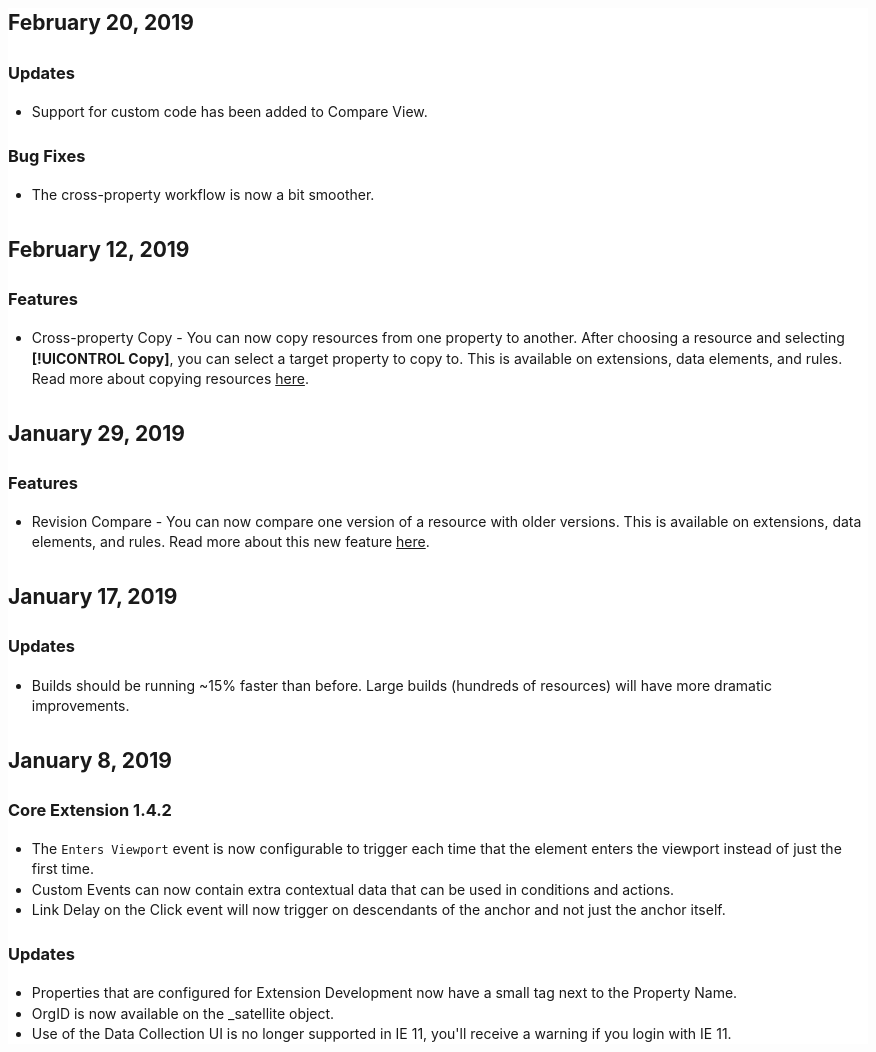 ## February 20, 2019

### Updates

* Support for custom code has been added to Compare View.

### Bug Fixes

* The cross-property workflow is now a bit smoother.

## February 12, 2019

### Features

* Cross-property Copy - You can now copy resources from one property to another. After choosing a resource and selecting **[!UICONTROL Copy]**, you can select a target property to copy to. This is available on extensions, data elements, and rules. Read more about copying resources [here](../launch-reference/managing-resources/copying-resources.md).

## January 29, 2019

### Features

* Revision Compare - You can now compare one version of a resource with older versions. This is available on extensions, data elements, and rules. Read more about this new feature [here](../launch-reference/managing-resources/compare-resource-revisions.md).

## January 17, 2019

### Updates

* Builds should be running ~15% faster than before. Large builds (hundreds of resources) will have more dramatic improvements.

## January 8, 2019

### Core Extension 1.4.2

* The `Enters Viewport` event is now configurable to trigger each time that the element enters the viewport instead of just the first time.
* Custom Events can now contain extra contextual data that can be used in conditions and actions.
* Link Delay on the Click event will now trigger on descendants of the anchor and not just the anchor itself.

### Updates

* Properties that are configured for Extension Development now have a small tag next to the Property Name.
* OrgID is now available on the \_satellite object.
* Use of the Data Collection UI is no longer supported in IE 11, you'll receive a warning if you login with IE 11.
